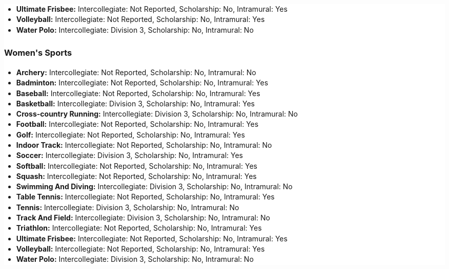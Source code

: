 - **Ultimate Frisbee:** Intercollegiate: Not Reported, Scholarship: No, Intramural: Yes
- **Volleyball:** Intercollegiate: Not Reported, Scholarship: No, Intramural: Yes
- **Water Polo:** Intercollegiate: Division 3, Scholarship: No, Intramural: No

### Women's Sports

- **Archery:** Intercollegiate: Not Reported, Scholarship: No, Intramural: No
- **Badminton:** Intercollegiate: Not Reported, Scholarship: No, Intramural: Yes
- **Baseball:** Intercollegiate: Not Reported, Scholarship: No, Intramural: Yes
- **Basketball:** Intercollegiate: Division 3, Scholarship: No, Intramural: Yes
- **Cross-country Running:** Intercollegiate: Division 3, Scholarship: No, Intramural: No
- **Football:** Intercollegiate: Not Reported, Scholarship: No, Intramural: Yes
- **Golf:** Intercollegiate: Not Reported, Scholarship: No, Intramural: Yes
- **Indoor Track:** Intercollegiate: Not Reported, Scholarship: No, Intramural: No
- **Soccer:** Intercollegiate: Division 3, Scholarship: No, Intramural: Yes
- **Softball:** Intercollegiate: Not Reported, Scholarship: No, Intramural: Yes
- **Squash:** Intercollegiate: Not Reported, Scholarship: No, Intramural: Yes
- **Swimming And Diving:** Intercollegiate: Division 3, Scholarship: No, Intramural: No
- **Table Tennis:** Intercollegiate: Not Reported, Scholarship: No, Intramural: Yes
- **Tennis:** Intercollegiate: Division 3, Scholarship: No, Intramural: No
- **Track And Field:** Intercollegiate: Division 3, Scholarship: No, Intramural: No
- **Triathlon:** Intercollegiate: Not Reported, Scholarship: No, Intramural: Yes
- **Ultimate Frisbee:** Intercollegiate: Not Reported, Scholarship: No, Intramural: Yes
- **Volleyball:** Intercollegiate: Not Reported, Scholarship: No, Intramural: Yes
- **Water Polo:** Intercollegiate: Division 3, Scholarship: No, Intramural: No
